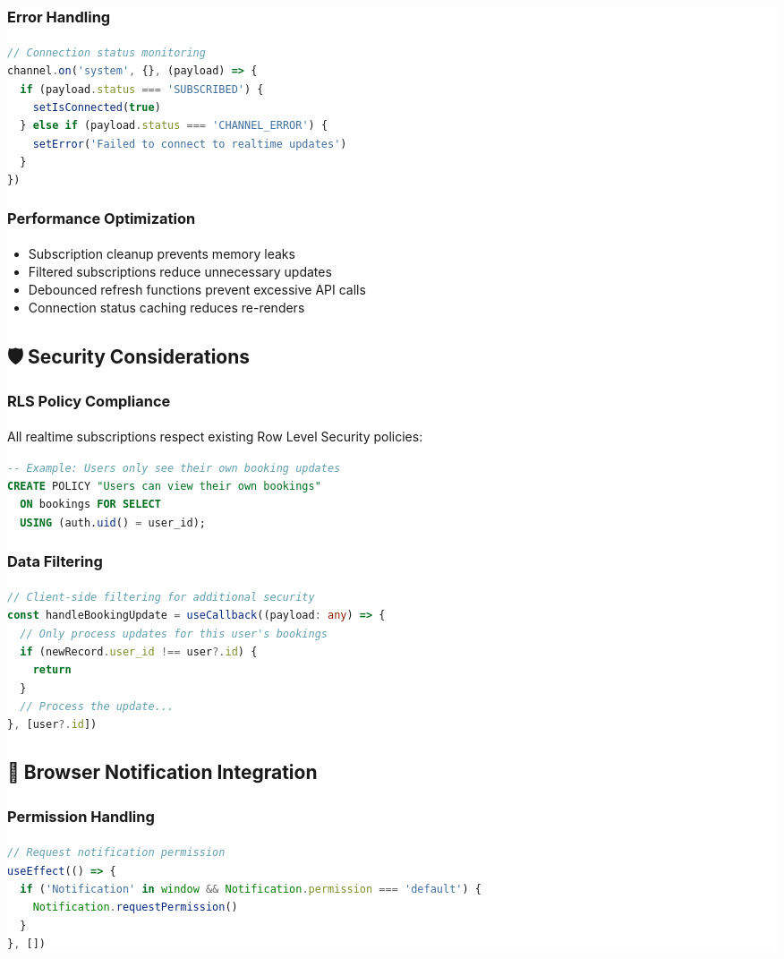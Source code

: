 ### Error Handling

```typescript
// Connection status monitoring
channel.on('system', {}, (payload) => {
  if (payload.status === 'SUBSCRIBED') {
    setIsConnected(true)
  } else if (payload.status === 'CHANNEL_ERROR') {
    setError('Failed to connect to realtime updates')
  }
})
```

### Performance Optimization

- Subscription cleanup prevents memory leaks
- Filtered subscriptions reduce unnecessary updates
- Debounced refresh functions prevent excessive API calls
- Connection status caching reduces re-renders

## 🛡️ Security Considerations

### RLS Policy Compliance

All realtime subscriptions respect existing Row Level Security policies:

```sql
-- Example: Users only see their own booking updates
CREATE POLICY "Users can view their own bookings" 
  ON bookings FOR SELECT 
  USING (auth.uid() = user_id);
```

### Data Filtering

```typescript
// Client-side filtering for additional security
const handleBookingUpdate = useCallback((payload: any) => {
  // Only process updates for this user's bookings
  if (newRecord.user_id !== user?.id) {
    return
  }
  // Process the update...
}, [user?.id])
```

## 📱 Browser Notification Integration

### Permission Handling

```typescript
// Request notification permission
useEffect(() => {
  if ('Notification' in window && Notification.permission === 'default') {
    Notification.requestPermission()
  }
}, [])
```
